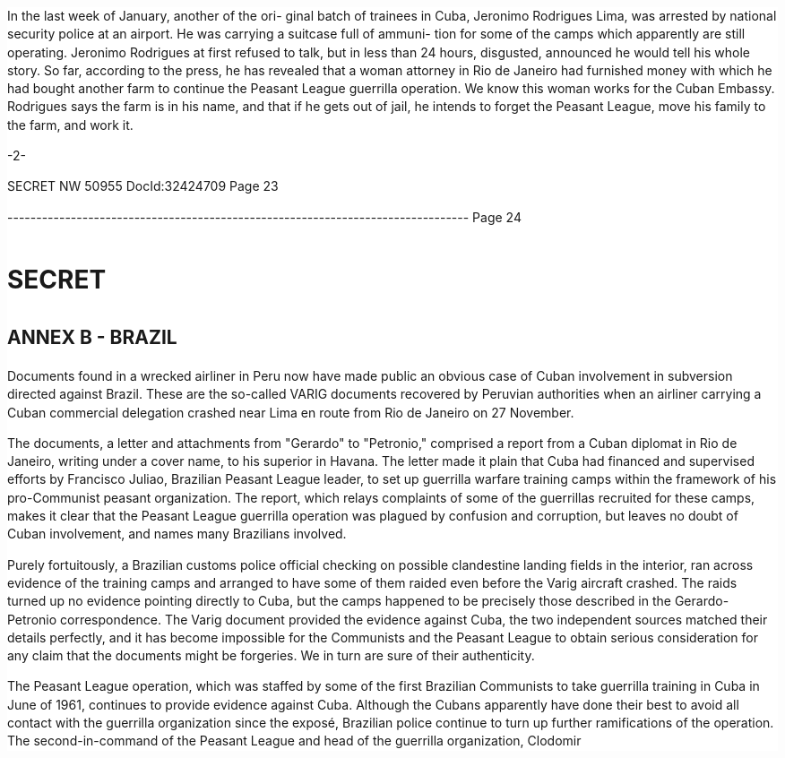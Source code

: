 In the last week of January, another of the ori-
ginal batch of trainees in Cuba, Jeronimo Rodrigues
Lima, was arrested by national security police at an
airport. He was carrying a suitcase full of ammuni-
tion for some of the camps which apparently are still
operating. Jeronimo Rodrigues at first refused to
talk, but in less than 24 hours, disgusted, announced
he would tell his whole story. So far, according to
the press, he has revealed that a woman attorney in
Rio de Janeiro had furnished money with which he had
bought another farm to continue the Peasant League
guerrilla operation. We know this woman works for
the Cuban Embassy. Rodrigues says the farm is in
his name, and that if he gets out of jail, he intends
to forget the Peasant League, move his family to the
farm, and work it.

-2-

SECRET
NW 50955 DocId:32424709 Page 23


-------------------------------------------------------------------------------- Page 24

# SECRET

## ANNEX B - BRAZIL

Documents found in a wrecked airliner in Peru now have made public an obvious case of Cuban involvement in subversion directed against Brazil. These are the so-called VARIG documents recovered by Peruvian authorities when an airliner carrying a Cuban commercial delegation crashed near Lima en route from Rio de Janeiro on 27 November.

The documents, a letter and attachments from "Gerardo" to "Petronio," comprised a report from a Cuban diplomat in Rio de Janeiro, writing under a cover name, to his superior in Havana. The letter made it plain that Cuba had financed and supervised efforts by Francisco Juliao, Brazilian Peasant League leader, to set up guerrilla warfare training camps within the framework of his pro-Communist peasant organization. The report, which relays complaints of some of the guerrillas recruited for these camps, makes it clear that the Peasant League guerrilla operation was plagued by confusion and corruption, but leaves no doubt of Cuban involvement, and names many Brazilians involved.

Purely fortuitously, a Brazilian customs police official checking on possible clandestine landing fields in the interior, ran across evidence of the training camps and arranged to have some of them raided even before the Varig aircraft crashed. The raids turned up no evidence pointing directly to Cuba, but the camps happened to be precisely those described in the Gerardo-Petronio correspondence. The Varig document provided the evidence against Cuba, the two independent sources matched their details perfectly, and it has become impossible for the Communists and the Peasant League to obtain serious consideration for any claim that the documents might be forgeries. We in turn are sure of their authenticity.

The Peasant League operation, which was staffed by some of the first Brazilian Communists to take guerrilla training in Cuba in June of 1961, continues to provide evidence against Cuba. Although the Cubans apparently have done their best to avoid all contact with the guerrilla organization since the exposé, Brazilian police continue to turn up further ramifications of the operation. The second-in-command of the Peasant League and head of the guerrilla organization, Clodomir
